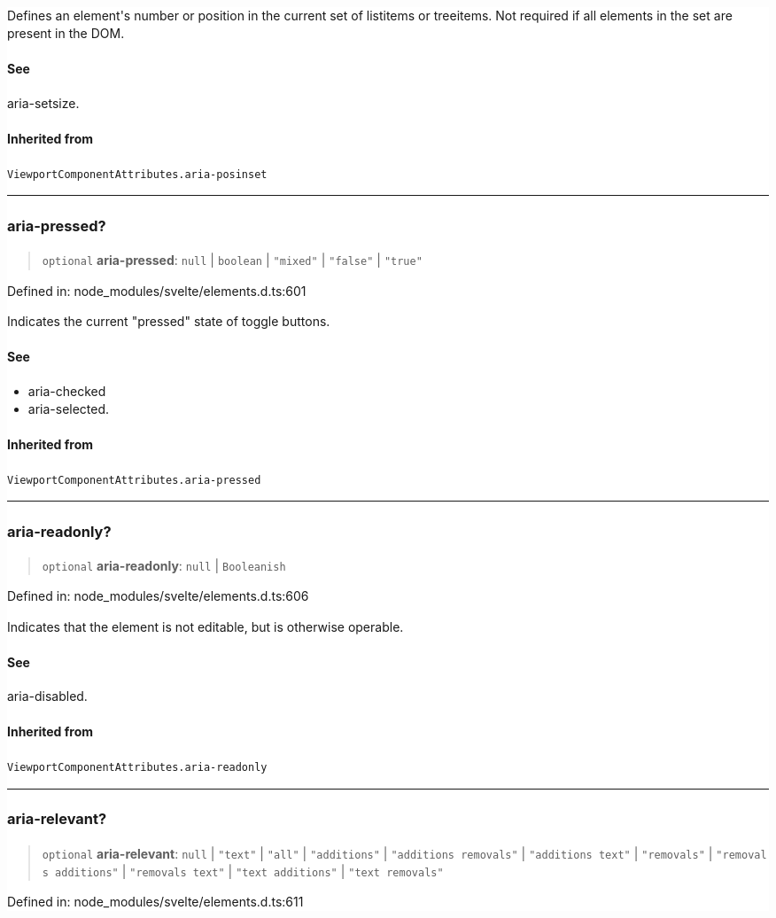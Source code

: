 Defines an element's number or position in the current set of listitems or treeitems. Not required if all elements in the set are present in the DOM.

#### See

aria-setsize.

#### Inherited from

`ViewportComponentAttributes.aria-posinset`

***

### aria-pressed?

> `optional` **aria-pressed**: `null` \| `boolean` \| `"mixed"` \| `"false"` \| `"true"`

Defined in: node\_modules/svelte/elements.d.ts:601

Indicates the current "pressed" state of toggle buttons.

#### See

 - aria-checked
 - aria-selected.

#### Inherited from

`ViewportComponentAttributes.aria-pressed`

***

### aria-readonly?

> `optional` **aria-readonly**: `null` \| `Booleanish`

Defined in: node\_modules/svelte/elements.d.ts:606

Indicates that the element is not editable, but is otherwise operable.

#### See

aria-disabled.

#### Inherited from

`ViewportComponentAttributes.aria-readonly`

***

### aria-relevant?

> `optional` **aria-relevant**: `null` \| `"text"` \| `"all"` \| `"additions"` \| `"additions removals"` \| `"additions text"` \| `"removals"` \| `"removals additions"` \| `"removals text"` \| `"text additions"` \| `"text removals"`

Defined in: node\_modules/svelte/elements.d.ts:611
